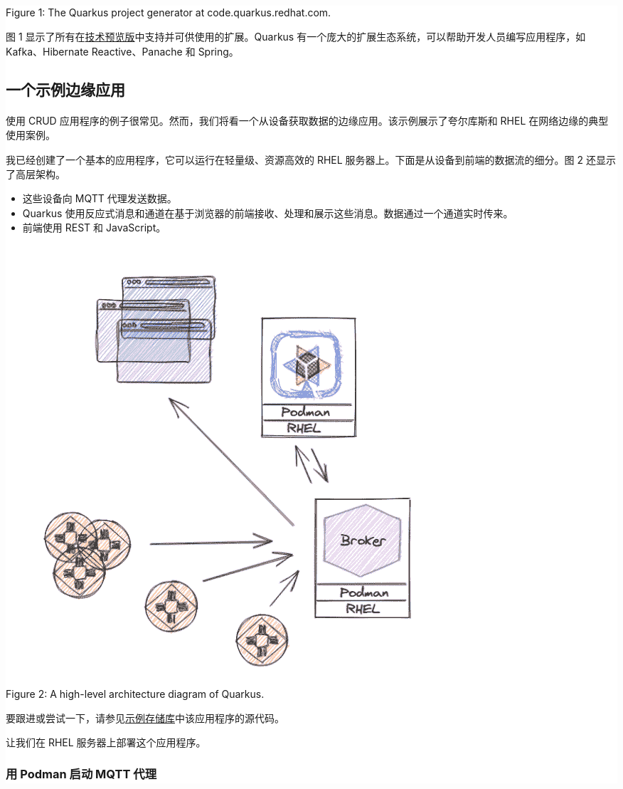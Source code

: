 Figure 1: The Quarkus project generator at code.quarkus.redhat.com.

图 1 显示了所有在[技术预览版](https://access.redhat.com/support/offerings/techpreview/)中支持并可供使用的扩展。Quarkus 有一个庞大的扩展生态系统，可以帮助开发人员编写应用程序，如 Kafka、Hibernate Reactive、Panache 和 Spring。

## 一个示例边缘应用

使用 CRUD 应用程序的例子很常见。然而，我们将看一个从设备获取数据的边缘应用。该示例展示了夸尔库斯和 RHEL 在网络边缘的典型使用案例。

我已经创建了一个基本的应用程序，它可以运行在轻量级、资源高效的 RHEL 服务器上。下面是从设备到前端的数据流的细分。图 2 还显示了高层架构。

*   这些设备向 MQTT 代理发送数据。
*   Quarkus 使用反应式消息和通道在基于浏览器的前端接收、处理和展示这些消息。数据通过一个通道实时传来。
*   前端使用 REST 和 JavaScript。

[![](img/8ad81b6cb1abb6b1023a933c856f20a1.png "Quarkus MQTT example")](/sites/default/files/blog/2021/04/img_6065a47e734a7.png)

Figure 2: A high-level architecture diagram of Quarkus.

要跟进或尝试一下，请参见[示例存储库](https://github.com/sshaaf/quarkus-edge-mqtt-demo)中该应用程序的源代码。

让我们在 RHEL 服务器上部署这个应用程序。

### 用 Podman 启动 MQTT 代理
